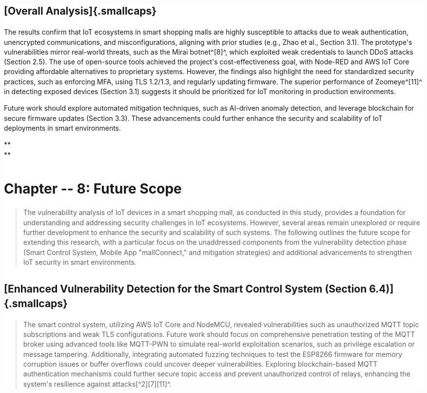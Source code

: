 ## **[Overall Analysis]{.smallcaps}**

The results confirm that IoT ecosystems in smart shopping malls are
highly susceptible to attacks due to weak authentication, unencrypted
communications, and misconfigurations, aligning with prior studies
(e.g., Zhao et al., Section 3.1). The prototype's vulnerabilities mirror
real-world threats, such as the Mirai botnet^\[8\]^, which exploited
weak credentials to launch DDoS attacks (Section 2.5). The use of
open-source tools achieved the project's cost-effectiveness goal, with
Node-RED and AWS IoT Core providing affordable alternatives to
proprietary systems. However, the findings also highlight the need for
standardized security practices, such as enforcing MFA, using TLS
1.2/1.3, and regularly updating firmware. The superior performance of
Zoomeye^\[11\]^ in detecting exposed devices (Section 3.1) suggests it
should be prioritized for IoT monitoring in production environments.

Future work should explore automated mitigation techniques, such as
AI-driven anomaly detection, and leverage blockchain for secure firmware
updates (Section 3.3). These advancements could further enhance the
security and scalability of IoT deployments in smart environments.

**\
**

# Chapter -- 8: Future Scope

> The vulnerability analysis of IoT devices in a smart shopping mall, as
> conducted in this study, provides a foundation for understanding and
> addressing security challenges in IoT ecosystems. However, several
> areas remain unexplored or require further development to enhance the
> security and scalability of such systems. The following outlines the
> future scope for extending this research, with a particular focus on
> the unaddressed components from the vulnerability detection phase
> (Smart Control System, Mobile App \"mallConnect,\" and mitigation
> strategies) and additional advancements to strengthen IoT security in
> smart environments.

## **[Enhanced Vulnerability Detection for the Smart Control System (Section 6.4)]{.smallcaps}**

> The smart control system, utilizing AWS IoT Core and NodeMCU, revealed
> vulnerabilities such as unauthorized MQTT topic subscriptions and weak
> TLS configurations. Future work should focus on comprehensive
> penetration testing of the MQTT broker using advanced tools like
> MQTT-PWN to simulate real-world exploitation scenarios, such as
> privilege escalation or message tampering. Additionally, integrating
> automated fuzzing techniques to test the ESP8266 firmware for memory
> corruption issues or buffer overflows could uncover deeper
> vulnerabilities. Exploring blockchain-based MQTT authentication
> mechanisms could further secure topic access and prevent unauthorized
> control of relays, enhancing the system\'s resilience against
> attacks\[^2\]\[7\]\[11\]^.

